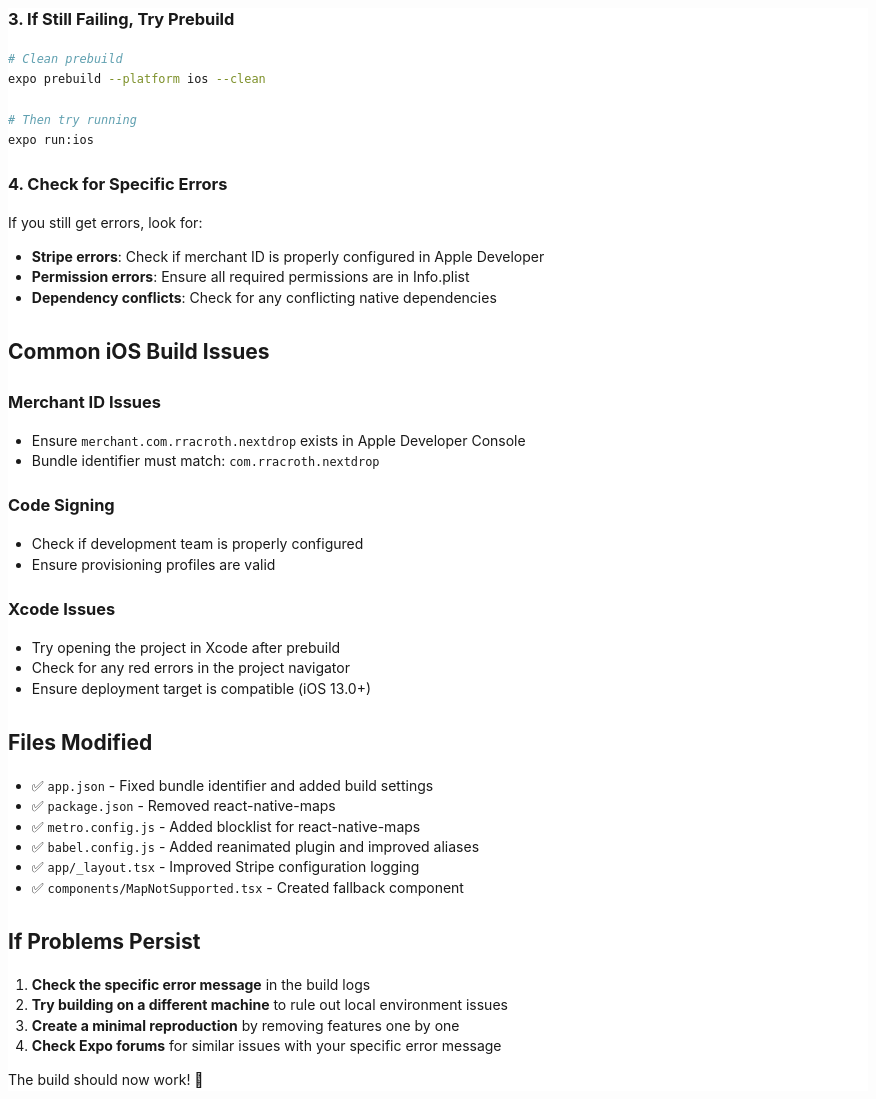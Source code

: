 ### 3. If Still Failing, Try Prebuild
```bash
# Clean prebuild
expo prebuild --platform ios --clean

# Then try running
expo run:ios
```

### 4. Check for Specific Errors
If you still get errors, look for:
- **Stripe errors**: Check if merchant ID is properly configured in Apple Developer
- **Permission errors**: Ensure all required permissions are in Info.plist
- **Dependency conflicts**: Check for any conflicting native dependencies

## Common iOS Build Issues

### Merchant ID Issues
- Ensure `merchant.com.rracroth.nextdrop` exists in Apple Developer Console
- Bundle identifier must match: `com.rracroth.nextdrop`

### Code Signing
- Check if development team is properly configured
- Ensure provisioning profiles are valid

### Xcode Issues
- Try opening the project in Xcode after prebuild
- Check for any red errors in the project navigator
- Ensure deployment target is compatible (iOS 13.0+)

## Files Modified
- ✅ `app.json` - Fixed bundle identifier and added build settings
- ✅ `package.json` - Removed react-native-maps
- ✅ `metro.config.js` - Added blocklist for react-native-maps
- ✅ `babel.config.js` - Added reanimated plugin and improved aliases
- ✅ `app/_layout.tsx` - Improved Stripe configuration logging
- ✅ `components/MapNotSupported.tsx` - Created fallback component

## If Problems Persist

1. **Check the specific error message** in the build logs
2. **Try building on a different machine** to rule out local environment issues
3. **Create a minimal reproduction** by removing features one by one
4. **Check Expo forums** for similar issues with your specific error message

The build should now work! 🎉